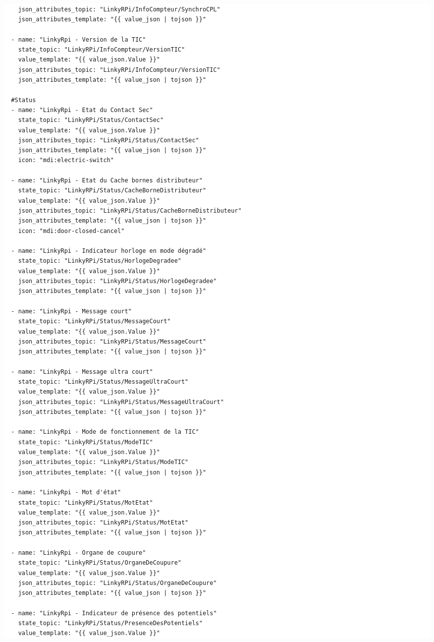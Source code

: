 ```
    json_attributes_topic: "LinkyRPi/InfoCompteur/SynchroCPL"
    json_attributes_template: "{{ value_json | tojson }}"

  - name: "LinkyRpi - Version de la TIC"
    state_topic: "LinkyRPi/InfoCompteur/VersionTIC"
    value_template: "{{ value_json.Value }}"
    json_attributes_topic: "LinkyRPi/InfoCompteur/VersionTIC"
    json_attributes_template: "{{ value_json | tojson }}"

  #Status
  - name: "LinkyRpi - Etat du Contact Sec"
    state_topic: "LinkyRPi/Status/ContactSec"
    value_template: "{{ value_json.Value }}"
    json_attributes_topic: "LinkyRPi/Status/ContactSec"
    json_attributes_template: "{{ value_json | tojson }}"
    icon: "mdi:electric-switch"

  - name: "LinkyRpi - Etat du Cache bornes distributeur"
    state_topic: "LinkyRPi/Status/CacheBorneDistributeur"
    value_template: "{{ value_json.Value }}"
    json_attributes_topic: "LinkyRPi/Status/CacheBorneDistributeur"
    json_attributes_template: "{{ value_json | tojson }}"
    icon: "mdi:door-closed-cancel"

  - name: "LinkyRpi - Indicateur horloge en mode dégradé"
    state_topic: "LinkyRPi/Status/HorlogeDegradee"
    value_template: "{{ value_json.Value }}"
    json_attributes_topic: "LinkyRPi/Status/HorlogeDegradee"
    json_attributes_template: "{{ value_json | tojson }}"

  - name: "LinkyRpi - Message court"
    state_topic: "LinkyRPi/Status/MessageCourt"
    value_template: "{{ value_json.Value }}"
    json_attributes_topic: "LinkyRPi/Status/MessageCourt"
    json_attributes_template: "{{ value_json | tojson }}"

  - name: "LinkyRpi - Message ultra court"
    state_topic: "LinkyRPi/Status/MessageUltraCourt"
    value_template: "{{ value_json.Value }}"
    json_attributes_topic: "LinkyRPi/Status/MessageUltraCourt"
    json_attributes_template: "{{ value_json | tojson }}"

  - name: "LinkyRpi - Mode de fonctionnement de la TIC"
    state_topic: "LinkyRPi/Status/ModeTIC"
    value_template: "{{ value_json.Value }}"
    json_attributes_topic: "LinkyRPi/Status/ModeTIC"
    json_attributes_template: "{{ value_json | tojson }}"

  - name: "LinkyRpi - Mot d'état"
    state_topic: "LinkyRPi/Status/MotEtat"
    value_template: "{{ value_json.Value }}"
    json_attributes_topic: "LinkyRPi/Status/MotEtat"
    json_attributes_template: "{{ value_json | tojson }}"

  - name: "LinkyRpi - Organe de coupure"
    state_topic: "LinkyRPi/Status/OrganeDeCoupure"
    value_template: "{{ value_json.Value }}"
    json_attributes_topic: "LinkyRPi/Status/OrganeDeCoupure"
    json_attributes_template: "{{ value_json | tojson }}"

  - name: "LinkyRpi - Indicateur de présence des potentiels"
    state_topic: "LinkyRPi/Status/PresenceDesPotentiels"
    value_template: "{{ value_json.Value }}"
```